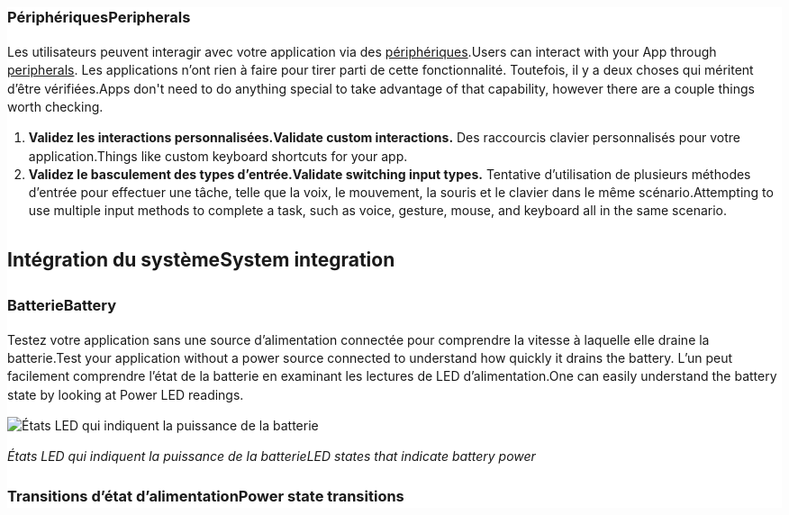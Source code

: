 
### <a name="peripherals"></a><span data-ttu-id="7c9f2-169">Périphériques</span><span class="sxs-lookup"><span data-stu-id="7c9f2-169">Peripherals</span></span>

<span data-ttu-id="7c9f2-170">Les utilisateurs peuvent interagir avec votre application via des [périphériques](hardware-accessories.md).</span><span class="sxs-lookup"><span data-stu-id="7c9f2-170">Users can interact with your App through [peripherals](hardware-accessories.md).</span></span> <span data-ttu-id="7c9f2-171">Les applications n’ont rien à faire pour tirer parti de cette fonctionnalité. Toutefois, il y a deux choses qui méritent d’être vérifiées.</span><span class="sxs-lookup"><span data-stu-id="7c9f2-171">Apps don't need to do anything special to take advantage of that capability, however there are a couple things worth checking.</span></span>
1. <span data-ttu-id="7c9f2-172">**Validez les interactions personnalisées.**</span><span class="sxs-lookup"><span data-stu-id="7c9f2-172">**Validate custom interactions.**</span></span> <span data-ttu-id="7c9f2-173">Des raccourcis clavier personnalisés pour votre application.</span><span class="sxs-lookup"><span data-stu-id="7c9f2-173">Things like custom keyboard shortcuts for your app.</span></span>
2. <span data-ttu-id="7c9f2-174">**Validez le basculement des types d’entrée.**</span><span class="sxs-lookup"><span data-stu-id="7c9f2-174">**Validate switching input types.**</span></span> <span data-ttu-id="7c9f2-175">Tentative d’utilisation de plusieurs méthodes d’entrée pour effectuer une tâche, telle que la voix, le mouvement, la souris et le clavier dans le même scénario.</span><span class="sxs-lookup"><span data-stu-id="7c9f2-175">Attempting to use multiple input methods to complete a task, such as voice, gesture, mouse, and keyboard all in the same scenario.</span></span>

## <a name="system-integration"></a><span data-ttu-id="7c9f2-176">Intégration du système</span><span class="sxs-lookup"><span data-stu-id="7c9f2-176">System integration</span></span>

### <a name="battery"></a><span data-ttu-id="7c9f2-177">Batterie</span><span class="sxs-lookup"><span data-stu-id="7c9f2-177">Battery</span></span>

<span data-ttu-id="7c9f2-178">Testez votre application sans une source d’alimentation connectée pour comprendre la vitesse à laquelle elle draine la batterie.</span><span class="sxs-lookup"><span data-stu-id="7c9f2-178">Test your application without a power source connected to understand how quickly it drains the battery.</span></span> <span data-ttu-id="7c9f2-179">L’un peut facilement comprendre l’état de la batterie en examinant les lectures de LED d’alimentation.</span><span class="sxs-lookup"><span data-stu-id="7c9f2-179">One can easily understand the battery state by looking at Power LED readings.</span></span> 

![États LED qui indiquent la puissance de la batterie](images/batterypowerledindication-500px.png)<br>

<span data-ttu-id="7c9f2-181">*États LED qui indiquent la puissance de la batterie*</span><span class="sxs-lookup"><span data-stu-id="7c9f2-181">*LED states that indicate battery power*</span></span>

### <a name="power-state-transitions"></a><span data-ttu-id="7c9f2-182">Transitions d’état d’alimentation</span><span class="sxs-lookup"><span data-stu-id="7c9f2-182">Power state transitions</span></span>
